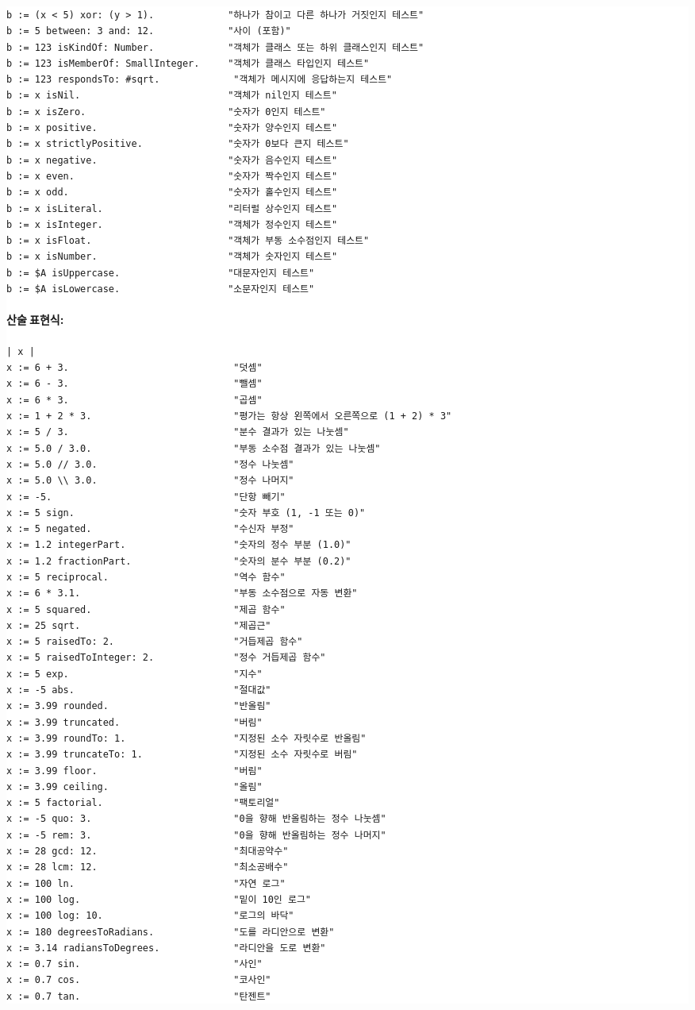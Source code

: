 ```smalltalk
b := (x < 5) xor: (y > 1).             "하나가 참이고 다른 하나가 거짓인지 테스트"
b := 5 between: 3 and: 12.             "사이 (포함)"
b := 123 isKindOf: Number.             "객체가 클래스 또는 하위 클래스인지 테스트"
b := 123 isMemberOf: SmallInteger.     "객체가 클래스 타입인지 테스트"
b := 123 respondsTo: #sqrt.             "객체가 메시지에 응답하는지 테스트"
b := x isNil.                          "객체가 nil인지 테스트"
b := x isZero.                         "숫자가 0인지 테스트"
b := x positive.                       "숫자가 양수인지 테스트"
b := x strictlyPositive.               "숫자가 0보다 큰지 테스트"
b := x negative.                       "숫자가 음수인지 테스트"
b := x even.                           "숫자가 짝수인지 테스트"
b := x odd.                            "숫자가 홀수인지 테스트"
b := x isLiteral.                      "리터럴 상수인지 테스트"
b := x isInteger.                      "객체가 정수인지 테스트"
b := x isFloat.                        "객체가 부동 소수점인지 테스트"
b := x isNumber.                       "객체가 숫자인지 테스트"
b := $A isUppercase.                   "대문자인지 테스트"
b := $A isLowercase.                   "소문자인지 테스트"
```

#### 산술 표현식:
```smalltalk
| x |
x := 6 + 3.                             "덧셈"
x := 6 - 3.                             "뺄셈"
x := 6 * 3.                             "곱셈"
x := 1 + 2 * 3.                         "평가는 항상 왼쪽에서 오른쪽으로 (1 + 2) * 3"
x := 5 / 3.                             "분수 결과가 있는 나눗셈"
x := 5.0 / 3.0.                         "부동 소수점 결과가 있는 나눗셈"
x := 5.0 // 3.0.                        "정수 나눗셈"
x := 5.0 \\ 3.0.                        "정수 나머지"
x := -5.                                "단항 빼기"
x := 5 sign.                            "숫자 부호 (1, -1 또는 0)"
x := 5 negated.                         "수신자 부정"
x := 1.2 integerPart.                   "숫자의 정수 부분 (1.0)"
x := 1.2 fractionPart.                  "숫자의 분수 부분 (0.2)"
x := 5 reciprocal.                      "역수 함수"
x := 6 * 3.1.                           "부동 소수점으로 자동 변환"
x := 5 squared.                         "제곱 함수"
x := 25 sqrt.                           "제곱근"
x := 5 raisedTo: 2.                     "거듭제곱 함수"
x := 5 raisedToInteger: 2.              "정수 거듭제곱 함수"
x := 5 exp.                             "지수"
x := -5 abs.                            "절대값"
x := 3.99 rounded.                      "반올림"
x := 3.99 truncated.                    "버림"
x := 3.99 roundTo: 1.                   "지정된 소수 자릿수로 반올림"
x := 3.99 truncateTo: 1.                "지정된 소수 자릿수로 버림"
x := 3.99 floor.                        "버림"
x := 3.99 ceiling.                      "올림"
x := 5 factorial.                       "팩토리얼"
x := -5 quo: 3.                         "0을 향해 반올림하는 정수 나눗셈"
x := -5 rem: 3.                         "0을 향해 반올림하는 정수 나머지"
x := 28 gcd: 12.                        "최대공약수"
x := 28 lcm: 12.                        "최소공배수"
x := 100 ln.                            "자연 로그"
x := 100 log.                           "밑이 10인 로그"
x := 100 log: 10.                       "로그의 바닥"
x := 180 degreesToRadians.              "도를 라디안으로 변환"
x := 3.14 radiansToDegrees.             "라디안을 도로 변환"
x := 0.7 sin.                           "사인"
x := 0.7 cos.                           "코사인"
x := 0.7 tan.                           "탄젠트"
```